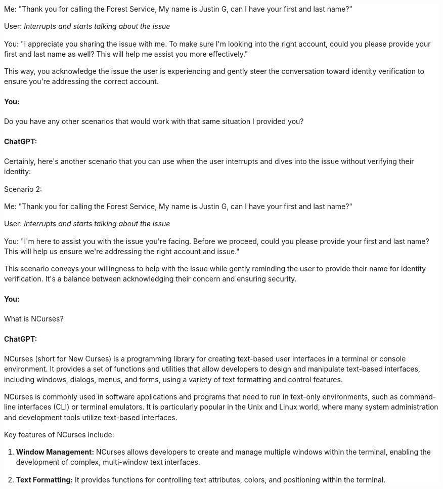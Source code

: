 Me: "Thank you for calling the Forest Service, My name is Justin G, can I have your first and last name?"

User: *Interrupts and starts talking about the issue*

You: "I appreciate you sharing the issue with me. To make sure I'm looking into the right account, could you please provide your first and last name as well? This will help me assist you more effectively."

This way, you acknowledge the issue the user is experiencing and gently steer the conversation toward identity verification to ensure you're addressing the correct account.


#### You:
Do you have any other scenarios that would work with that same situation I provided you? 

#### ChatGPT:
Certainly, here's another scenario that you can use when the user interrupts and dives into the issue without verifying their identity:

Scenario 2:

Me: "Thank you for calling the Forest Service, My name is Justin G, can I have your first and last name?"

User: *Interrupts and starts talking about the issue*

You: "I'm here to assist you with the issue you're facing. Before we proceed, could you please provide your first and last name? This will help us ensure we're addressing the right account and issue."

This scenario conveys your willingness to help with the issue while gently reminding the user to provide their name for identity verification. It's a balance between acknowledging their concern and ensuring security.


#### You:
What is NCurses?

#### ChatGPT:
NCurses (short for New Curses) is a programming library for creating text-based user interfaces in a terminal or console environment. It provides a set of functions and utilities that allow developers to design and manipulate text-based interfaces, including windows, dialogs, menus, and forms, using a variety of text formatting and control features.

NCurses is commonly used in software applications and programs that need to run in text-only environments, such as command-line interfaces (CLI) or terminal emulators. It is particularly popular in the Unix and Linux world, where many system administration and development tools utilize text-based interfaces.

Key features of NCurses include:

1. **Window Management:** NCurses allows developers to create and manage multiple windows within the terminal, enabling the development of complex, multi-window text interfaces.

2. **Text Formatting:** It provides functions for controlling text attributes, colors, and positioning within the terminal.
